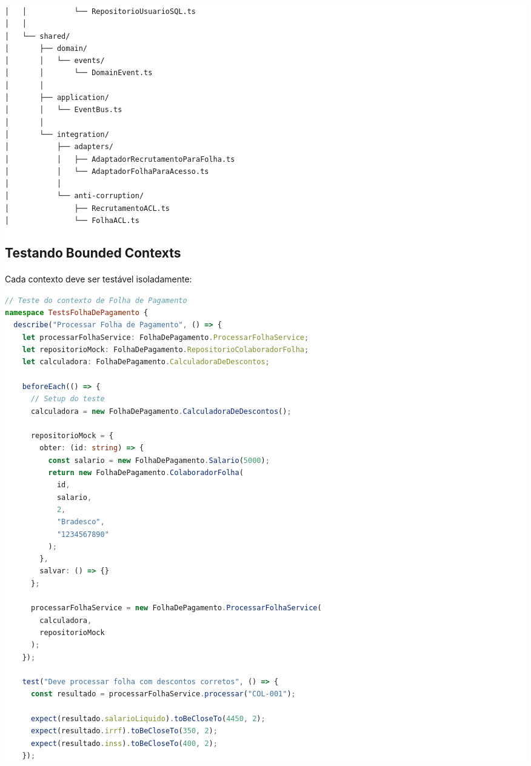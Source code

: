 ```plaintext
│   │           └── RepositorioUsuarioSQL.ts
│   │
│   └── shared/
│       ├── domain/
│       │   └── events/
│       │       └── DomainEvent.ts
│       │
│       ├── application/
│       │   └── EventBus.ts
│       │
│       └── integration/
│           ├── adapters/
│           │   ├── AdaptadorRecrutamentoParaFolha.ts
│           │   └── AdaptadorFolhaParaAcesso.ts
│           │
│           └── anti-corruption/
│               ├── RecrutamentoACL.ts
│               └── FolhaACL.ts
```

## Testando Bounded Contexts

Cada contexto deve ser testável isoladamente:

```typescript
// Teste do contexto de Folha de Pagamento
namespace TestsFolhaDePagamento {
  describe("Processar Folha de Pagamento", () => {
    let processarFolhaService: FolhaDePagamento.ProcessarFolhaService;
    let repositorioMock: FolhaDePagamento.RepositorioColaboradorFolha;
    let calculadora: FolhaDePagamento.CalculadoraDeDescontos;

    beforeEach(() => {
      // Setup do teste
      calculadora = new FolhaDePagamento.CalculadoraDeDescontos();
      
      repositorioMock = {
        obter: (id: string) => {
          const salario = new FolhaDePagamento.Salario(5000);
          return new FolhaDePagamento.ColaboradorFolha(
            id,
            salario,
            2,
            "Bradesco",
            "1234567890"
          );
        },
        salvar: () => {}
      };

      processarFolhaService = new FolhaDePagamento.ProcessarFolhaService(
        calculadora,
        repositorioMock
      );
    });

    test("Deve processar folha com descontos corretos", () => {
      const resultado = processarFolhaService.processar("COL-001");

      expect(resultado.salarioLiquido).toBeCloseTo(4450, 2);
      expect(resultado.irrf).toBeCloseTo(350, 2);
      expect(resultado.inss).toBeCloseTo(400, 2);
    });
```